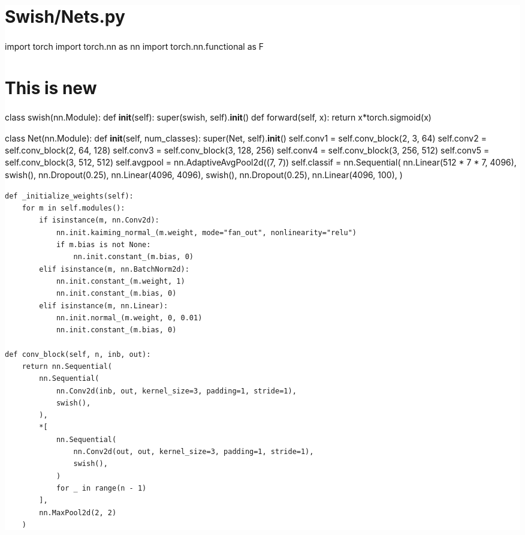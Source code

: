 
# Swish/Nets.py
import torch
import torch.nn as nn
import torch.nn.functional as F

# This is new
class swish(nn.Module):
    def __init__(self):
        super(swish, self).__init__()
    def forward(self, x):
        return x*torch.sigmoid(x)

class Net(nn.Module):
    def __init__(self, num_classes):
        super(Net, self).__init__()
        self.conv1 = self.conv_block(2, 3, 64)
        self.conv2 = self.conv_block(2, 64, 128)
        self.conv3 = self.conv_block(3, 128, 256)
        self.conv4 = self.conv_block(3, 256, 512)
        self.conv5 = self.conv_block(3, 512, 512)
        self.avgpool = nn.AdaptiveAvgPool2d((7, 7))
        self.classif = nn.Sequential(
            nn.Linear(512 * 7 * 7, 4096),
            swish(),
            nn.Dropout(0.25),
            nn.Linear(4096, 4096),
            swish(),
            nn.Dropout(0.25),
            nn.Linear(4096, 100),
        )

    def _initialize_weights(self):
        for m in self.modules():
            if isinstance(m, nn.Conv2d):
                nn.init.kaiming_normal_(m.weight, mode="fan_out", nonlinearity="relu")
                if m.bias is not None:
                    nn.init.constant_(m.bias, 0)
            elif isinstance(m, nn.BatchNorm2d):
                nn.init.constant_(m.weight, 1)
                nn.init.constant_(m.bias, 0)
            elif isinstance(m, nn.Linear):
                nn.init.normal_(m.weight, 0, 0.01)
                nn.init.constant_(m.bias, 0)

    def conv_block(self, n, inb, out):
        return nn.Sequential(
            nn.Sequential(
                nn.Conv2d(inb, out, kernel_size=3, padding=1, stride=1),
                swish(),
            ),
            *[
                nn.Sequential(
                    nn.Conv2d(out, out, kernel_size=3, padding=1, stride=1),
                    swish(),
                )
                for _ in range(n - 1)
            ],
            nn.MaxPool2d(2, 2)
        )
